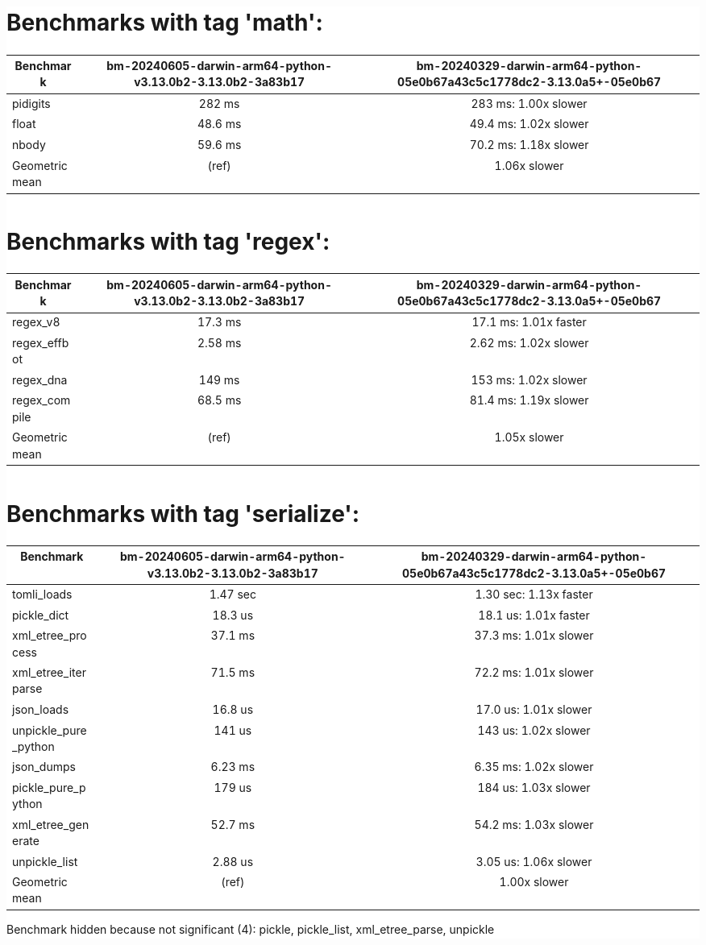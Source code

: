 Benchmarks with tag 'math':
===========================

| Benchmark      | bm-20240605-darwin-arm64-python-v3.13.0b2-3.13.0b2-3a83b17 | bm-20240329-darwin-arm64-python-05e0b67a43c5c1778dc2-3.13.0a5+-05e0b67 |
|----------------|:----------------------------------------------------------:|:----------------------------------------------------------------------:|
| pidigits       | 282 ms                                                     | 283 ms: 1.00x slower                                                   |
| float          | 48.6 ms                                                    | 49.4 ms: 1.02x slower                                                  |
| nbody          | 59.6 ms                                                    | 70.2 ms: 1.18x slower                                                  |
| Geometric mean | (ref)                                                      | 1.06x slower                                                           |

Benchmarks with tag 'regex':
============================

| Benchmark      | bm-20240605-darwin-arm64-python-v3.13.0b2-3.13.0b2-3a83b17 | bm-20240329-darwin-arm64-python-05e0b67a43c5c1778dc2-3.13.0a5+-05e0b67 |
|----------------|:----------------------------------------------------------:|:----------------------------------------------------------------------:|
| regex_v8       | 17.3 ms                                                    | 17.1 ms: 1.01x faster                                                  |
| regex_effbot   | 2.58 ms                                                    | 2.62 ms: 1.02x slower                                                  |
| regex_dna      | 149 ms                                                     | 153 ms: 1.02x slower                                                   |
| regex_compile  | 68.5 ms                                                    | 81.4 ms: 1.19x slower                                                  |
| Geometric mean | (ref)                                                      | 1.05x slower                                                           |

Benchmarks with tag 'serialize':
================================

| Benchmark            | bm-20240605-darwin-arm64-python-v3.13.0b2-3.13.0b2-3a83b17 | bm-20240329-darwin-arm64-python-05e0b67a43c5c1778dc2-3.13.0a5+-05e0b67 |
|----------------------|:----------------------------------------------------------:|:----------------------------------------------------------------------:|
| tomli_loads          | 1.47 sec                                                   | 1.30 sec: 1.13x faster                                                 |
| pickle_dict          | 18.3 us                                                    | 18.1 us: 1.01x faster                                                  |
| xml_etree_process    | 37.1 ms                                                    | 37.3 ms: 1.01x slower                                                  |
| xml_etree_iterparse  | 71.5 ms                                                    | 72.2 ms: 1.01x slower                                                  |
| json_loads           | 16.8 us                                                    | 17.0 us: 1.01x slower                                                  |
| unpickle_pure_python | 141 us                                                     | 143 us: 1.02x slower                                                   |
| json_dumps           | 6.23 ms                                                    | 6.35 ms: 1.02x slower                                                  |
| pickle_pure_python   | 179 us                                                     | 184 us: 1.03x slower                                                   |
| xml_etree_generate   | 52.7 ms                                                    | 54.2 ms: 1.03x slower                                                  |
| unpickle_list        | 2.88 us                                                    | 3.05 us: 1.06x slower                                                  |
| Geometric mean       | (ref)                                                      | 1.00x slower                                                           |

Benchmark hidden because not significant (4): pickle, pickle_list, xml_etree_parse, unpickle
